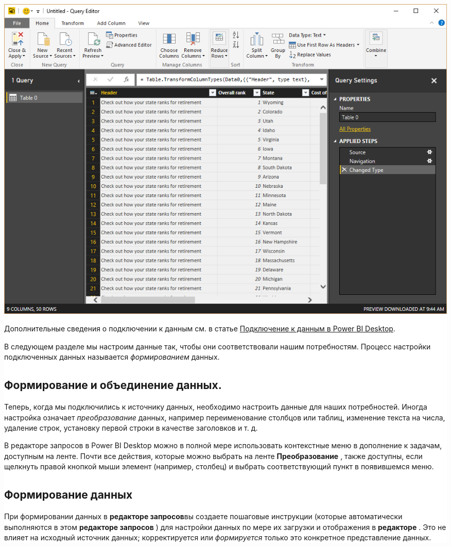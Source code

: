  ![](media/desktop-getting-started/designer_gsg_editquery.png)

Дополнительные сведения о подключении к данным см. в статье [Подключение к данным в Power BI Desktop](desktop-connect-to-data.md).

В следующем разделе мы настроим данные так, чтобы они соответствовали нашим потребностям. Процесс настройки подключенных данных называется *формированием* данных.

## <a name="shape-and-combine-data"></a>Формирование и объединение данных.
Теперь, когда мы подключились к источнику данных, необходимо настроить данные для наших потребностей. Иногда настройка означает *преобразование* данных, например переименование столбцов или таблиц, изменение текста на числа, удаление строк, установку первой строки в качестве заголовков и т. д.

В редакторе запросов в Power BI Desktop можно в полной мере использовать контекстные меню в дополнение к задачам, доступным на ленте. Почти все действия, которые можно выбрать на ленте **Преобразование** , также доступны, если щелкнуть правой кнопкой мыши элемент (например, столбец) и выбрать соответствующий пункт в появившемся меню.

## <a name="shape-data"></a>Формирование данных
При формировании данных в **редакторе запросов**вы создаете пошаговые инструкции (которые автоматически выполняются в этом **редакторе запросов** ) для настройки данных по мере их загрузки и отображения в **редакторе** . Это не влияет на исходный источник данных; корректируется или *формируется* только это конкретное представление данных.
